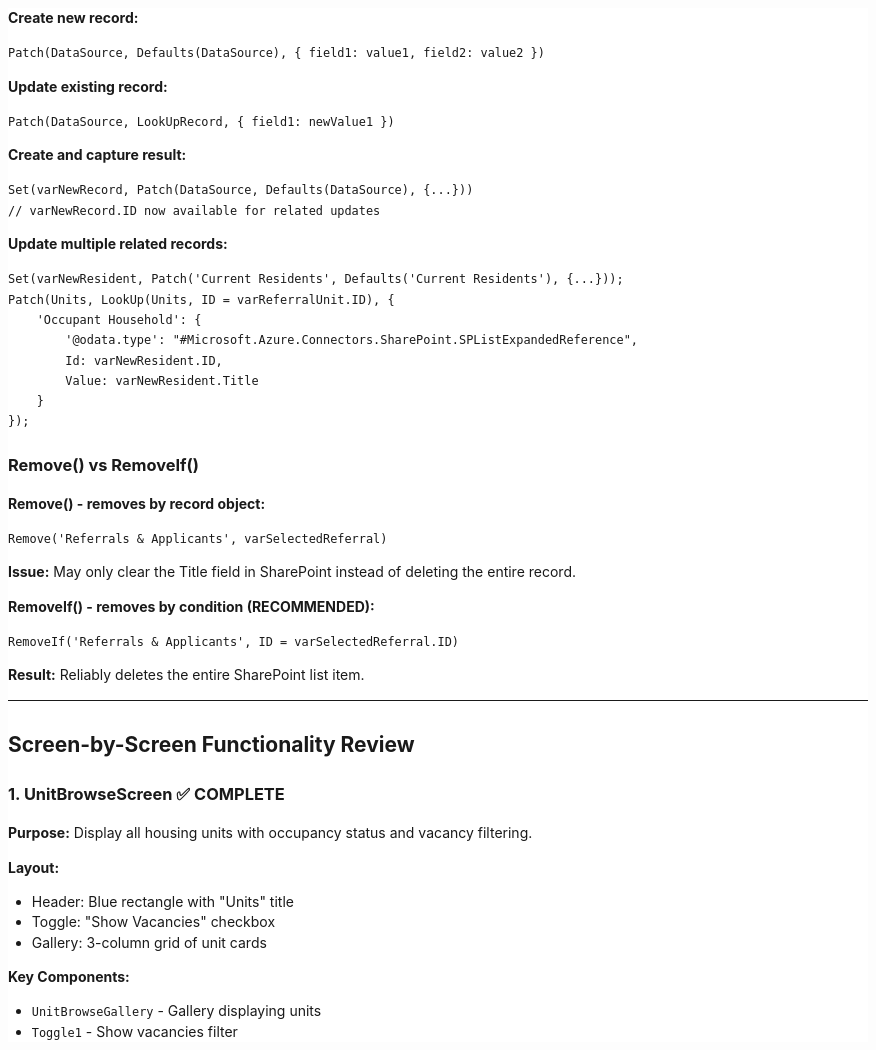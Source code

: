 **Create new record:**
```powerapps
Patch(DataSource, Defaults(DataSource), { field1: value1, field2: value2 })
```

**Update existing record:**
```powerapps
Patch(DataSource, LookUpRecord, { field1: newValue1 })
```

**Create and capture result:**
```powerapps
Set(varNewRecord, Patch(DataSource, Defaults(DataSource), {...}))
// varNewRecord.ID now available for related updates
```

**Update multiple related records:**
```powerapps
Set(varNewResident, Patch('Current Residents', Defaults('Current Residents'), {...}));
Patch(Units, LookUp(Units, ID = varReferralUnit.ID), {
    'Occupant Household': {
        '@odata.type': "#Microsoft.Azure.Connectors.SharePoint.SPListExpandedReference",
        Id: varNewResident.ID,
        Value: varNewResident.Title
    }
});
```

### Remove() vs RemoveIf()

**Remove() - removes by record object:**
```powerapps
Remove('Referrals & Applicants', varSelectedReferral)
```
**Issue:** May only clear the Title field in SharePoint instead of deleting the entire record.

**RemoveIf() - removes by condition (RECOMMENDED):**
```powerapps
RemoveIf('Referrals & Applicants', ID = varSelectedReferral.ID)
```
**Result:** Reliably deletes the entire SharePoint list item.

---

## Screen-by-Screen Functionality Review

### 1. UnitBrowseScreen ✅ COMPLETE

**Purpose:** Display all housing units with occupancy status and vacancy filtering.

**Layout:**
- Header: Blue rectangle with "Units" title
- Toggle: "Show Vacancies" checkbox
- Gallery: 3-column grid of unit cards

**Key Components:**
- `UnitBrowseGallery` - Gallery displaying units
- `Toggle1` - Show vacancies filter
